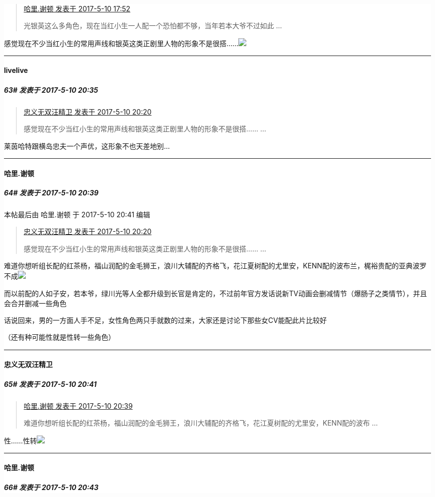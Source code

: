 
<blockquote><a href="httphttps://bbs.saraba1st.com/2b/forum.php?mod=redirect&amp;goto=findpost&amp;pid=35909867&amp;ptid=1502023" target="_blank">哈里.谢顿 发表于 2017-5-10 17:52</a>

光银英这么多角色，现在当红小生一人配一个恐怕都不够，当年若本大爷不过如此 ...</blockquote>
感觉现在不少当红小生的常用声线和银英这类正剧里人物的形象不是很搭……<img src="https://static.saraba1st.com/image/smiley/carton2017/102.png" referrerpolicy="no-referrer">


-----

####  livelive  
##### 63#       发表于 2017-5-10 20:35


<blockquote><a href="httphttps://bbs.saraba1st.com/2b/forum.php?mod=redirect&amp;goto=findpost&amp;pid=35911074&amp;ptid=1502023" target="_blank">忠义无双汪精卫 发表于 2017-5-10 20:20</a>

感觉现在不少当红小生的常用声线和银英这类正剧里人物的形象不是很搭…… ...</blockquote>
莱茵哈特跟横岛忠夫一个声优，这形象不也天差地别...


-----

####  哈里.谢顿  
##### 64#       发表于 2017-5-10 20:39


 本帖最后由 哈里.谢顿 于 2017-5-10 20:41 编辑 
<blockquote><a href="httphttps://bbs.saraba1st.com/2b/forum.php?mod=redirect&amp;goto=findpost&amp;pid=35911074&amp;ptid=1502023" target="_blank">忠义无双汪精卫 发表于 2017-5-10 20:20</a>

感觉现在不少当红小生的常用声线和银英这类正剧里人物的形象不是很搭…… ...</blockquote>
难道你想听组长配的红茶杨，福山润配的金毛狮王，浪川大辅配的齐格飞，花江夏树配的尤里安，KENN配的波布兰，梶裕贵配的亚典波罗不成<img src="https://static.saraba1st.com/image/smiley/face/149.gif" referrerpolicy="no-referrer">

而以前配的人如子安，若本爷，绿川光等人全都升级到长官是肯定的，不过前年官方发话说新TV动画会删减情节（爆肠子之类情节），并且会合并删减一些角色


话说回来，男的一方面人手不足，女性角色两只手就数的过来，大家还是讨论下那些女CV能配此片比较好


（还有种可能性就是性转一些角色）


-----

####  忠义无双汪精卫  
##### 65#       发表于 2017-5-10 20:41


<blockquote><a href="httphttps://bbs.saraba1st.com/2b/forum.php?mod=redirect&amp;goto=findpost&amp;pid=35911243&amp;ptid=1502023" target="_blank">哈里.谢顿 发表于 2017-5-10 20:39</a>

难道你想听组长配的红茶杨，福山润配的金毛狮王，浪川大辅配的齐格飞，花江夏树配的尤里安，KENN配的波布 ...</blockquote>
性……性转<img src="https://static.saraba1st.com/image/smiley/carton2017/017.png" referrerpolicy="no-referrer">


-----

####  哈里.谢顿  
##### 66#       发表于 2017-5-10 20:43
